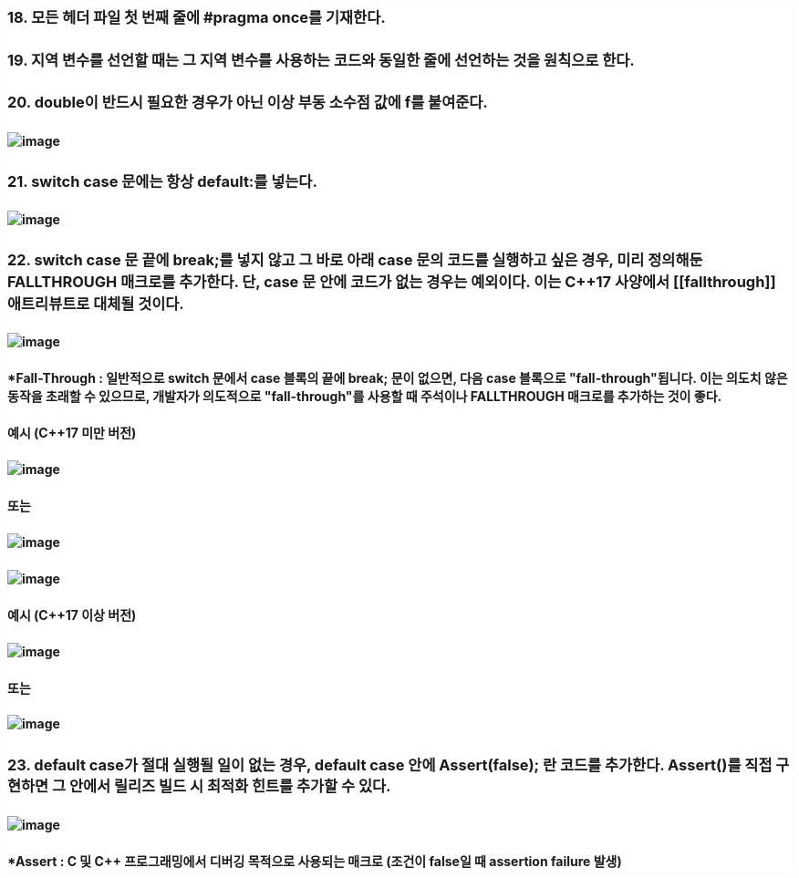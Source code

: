 ### 18. 모든 헤더 파일 첫 번째 줄에 #pragma once를 기재한다.

### 19. 지역 변수를 선언할 때는 그 지역 변수를 사용하는 코드와 동일한 줄에 선언하는 것을 원칙으로 한다.

### 20. double이 반드시 필요한 경우가 아닌 이상 부동 소수점 값에 f를 붙여준다.
#### ![image](https://github.com/ParkGY94/NEPro/assets/59813824/fb9fbb20-973e-44f4-aa51-1643a78829ac)

### 21. switch case 문에는 항상 default:를 넣는다.
#### ![image](https://github.com/ParkGY94/NEPro/assets/59813824/13dab2ed-1e79-43fe-8004-62b48c6a18fc)

### 22. switch case 문 끝에 break;를 넣지 않고 그 바로 아래 case 문의 코드를 실행하고 싶은 경우, 미리 정의해둔 FALLTHROUGH 매크로를 추가한다. 단, case 문 안에 코드가 없는 경우는 예외이다. 이는 C++17 사양에서 [[fallthrough]] 애트리뷰트로 대체될 것이다.
#### ![image](https://github.com/ParkGY94/NEPro/assets/59813824/eaece446-d8b1-4dc8-86df-c282937b012c)
#### *Fall-Through : 일반적으로 switch 문에서 case 블록의 끝에 break; 문이 없으면, 다음 case 블록으로 "fall-through"됩니다. 이는 의도치 않은 동작을 초래할 수 있으므로, 개발자가 의도적으로 "fall-through"를 사용할 때 주석이나 FALLTHROUGH 매크로를 추가하는 것이 좋다.
#### 예시 (C++17 미만 버전)
#### ![image](https://github.com/ParkGY94/NEPro/assets/59813824/ae731380-9d3f-4368-96d6-c19cddff6c59)
#### 또는 
#### ![image](https://github.com/ParkGY94/NEPro/assets/59813824/eec84222-cfd4-4735-8027-92fdf19dd6b6)
#### ![image](https://github.com/ParkGY94/NEPro/assets/59813824/1b8b80fd-24bd-4f26-9819-2704dd6181dd)
#### 예시 (C++17 이상 버전)
#### ![image](https://github.com/ParkGY94/NEPro/assets/59813824/4647a56f-3b9a-4180-bf12-9752387a6688)
#### 또는
#### ![image](https://github.com/ParkGY94/NEPro/assets/59813824/0a806f95-afd8-4bf1-80b6-7c7513db2099)

### 23. default case가 절대 실행될 일이 없는 경우, default case 안에 Assert(false); 란 코드를 추가한다. Assert()를 직접 구현하면 그 안에서 릴리즈 빌드 시 최적화 힌트를 추가할 수 있다.
#### ![image](https://github.com/ParkGY94/NEPro/assets/59813824/2ff5bc8d-defa-4fd5-bb96-2db5763f20d5)
#### *Assert : C 및 C++ 프로그래밍에서 디버깅 목적으로 사용되는 매크로 (조건이 false일 때 assertion failure 발생)
